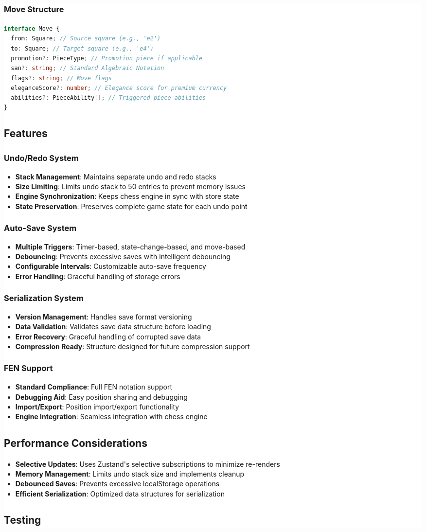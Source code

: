 ### Move Structure

```typescript
interface Move {
  from: Square; // Source square (e.g., 'e2')
  to: Square; // Target square (e.g., 'e4')
  promotion?: PieceType; // Promotion piece if applicable
  san?: string; // Standard Algebraic Notation
  flags?: string; // Move flags
  eleganceScore?: number; // Elegance score for premium currency
  abilities?: PieceAbility[]; // Triggered piece abilities
}
```

## Features

### Undo/Redo System

- **Stack Management**: Maintains separate undo and redo stacks
- **Size Limiting**: Limits undo stack to 50 entries to prevent memory issues
- **Engine Synchronization**: Keeps chess engine in sync with store state
- **State Preservation**: Preserves complete game state for each undo point

### Auto-Save System

- **Multiple Triggers**: Timer-based, state-change-based, and move-based
- **Debouncing**: Prevents excessive saves with intelligent debouncing
- **Configurable Intervals**: Customizable auto-save frequency
- **Error Handling**: Graceful handling of storage errors

### Serialization System

- **Version Management**: Handles save format versioning
- **Data Validation**: Validates save data structure before loading
- **Error Recovery**: Graceful handling of corrupted save data
- **Compression Ready**: Structure designed for future compression support

### FEN Support

- **Standard Compliance**: Full FEN notation support
- **Debugging Aid**: Easy position sharing and debugging
- **Import/Export**: Position import/export functionality
- **Engine Integration**: Seamless integration with chess engine

## Performance Considerations

- **Selective Updates**: Uses Zustand's selective subscriptions to minimize re-renders
- **Memory Management**: Limits undo stack size and implements cleanup
- **Debounced Saves**: Prevents excessive localStorage operations
- **Efficient Serialization**: Optimized data structures for serialization

## Testing
